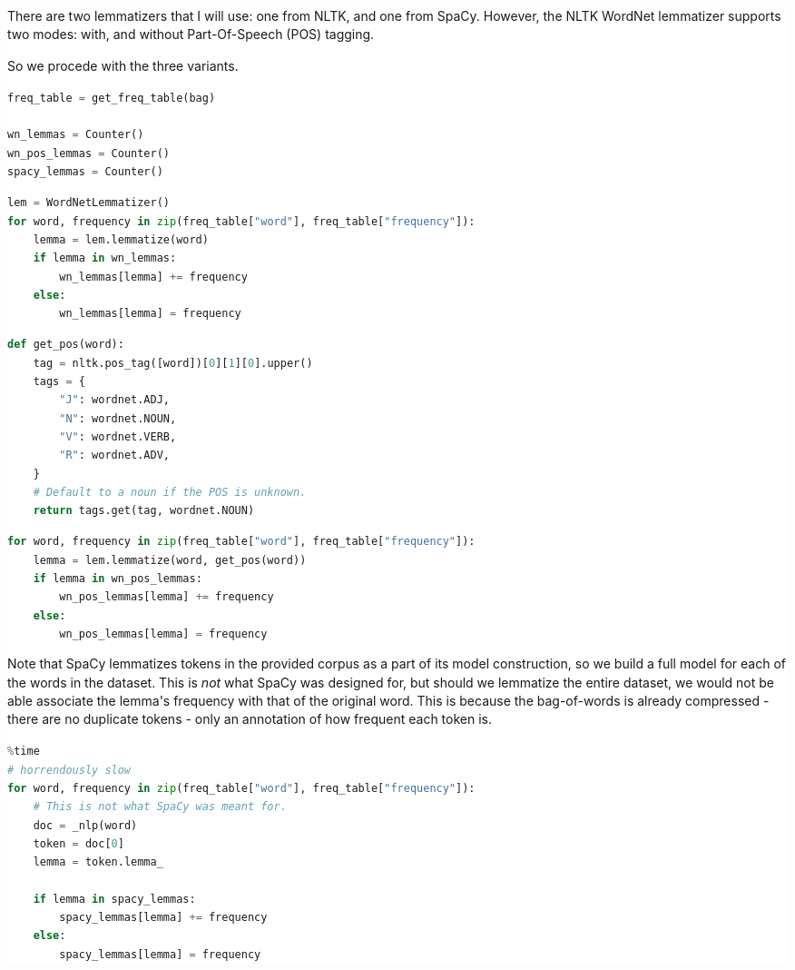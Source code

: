 There are two lemmatizers that I will use: one from NLTK, and one from SpaCy.
However, the NLTK WordNet lemmatizer supports two modes: with, and without Part-Of-Speech (POS) tagging.

So we procede with the three variants.

```python
freq_table = get_freq_table(bag)

wn_lemmas = Counter()
wn_pos_lemmas = Counter()
spacy_lemmas = Counter()
```

```python
lem = WordNetLemmatizer()
for word, frequency in zip(freq_table["word"], freq_table["frequency"]):
    lemma = lem.lemmatize(word)
    if lemma in wn_lemmas:
        wn_lemmas[lemma] += frequency
    else:
        wn_lemmas[lemma] = frequency
```

```python
def get_pos(word):
    tag = nltk.pos_tag([word])[0][1][0].upper()
    tags = {
        "J": wordnet.ADJ,
        "N": wordnet.NOUN,
        "V": wordnet.VERB,
        "R": wordnet.ADV,
    }
    # Default to a noun if the POS is unknown.
    return tags.get(tag, wordnet.NOUN)
```

```python
for word, frequency in zip(freq_table["word"], freq_table["frequency"]):
    lemma = lem.lemmatize(word, get_pos(word))
    if lemma in wn_pos_lemmas:
        wn_pos_lemmas[lemma] += frequency
    else:
        wn_pos_lemmas[lemma] = frequency
```

Note that SpaCy lemmatizes tokens in the provided corpus as a part of its model construction, so we build a full model for each of the words in the dataset.
This is *not* what SpaCy was designed for, but should we lemmatize the entire dataset, we would not be able associate the lemma's frequency with that of the original word.
This is because the bag-of-words is already compressed - there are no duplicate tokens - only an annotation of how frequent each token is.

```python
%time
# horrendously slow
for word, frequency in zip(freq_table["word"], freq_table["frequency"]):
    # This is not what SpaCy was meant for.
    doc = _nlp(word)
    token = doc[0]
    lemma = token.lemma_

    if lemma in spacy_lemmas:
        spacy_lemmas[lemma] += frequency
    else:
        spacy_lemmas[lemma] = frequency
```
